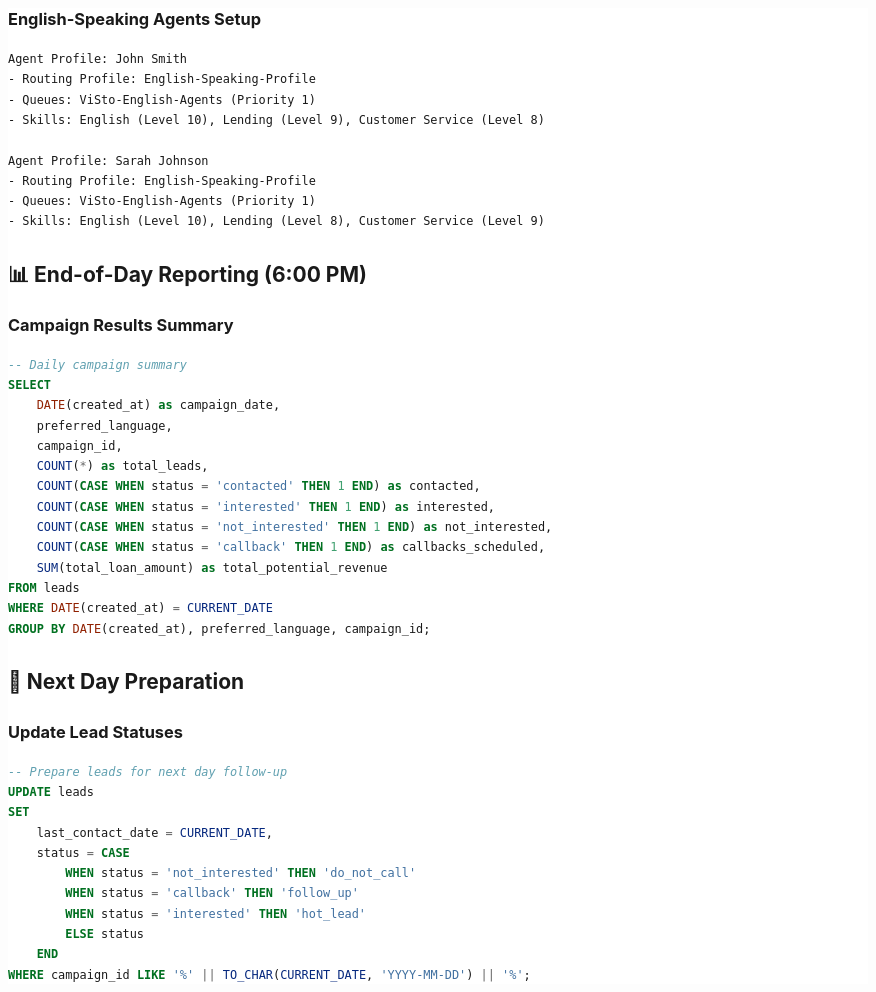 ### English-Speaking Agents Setup
```
Agent Profile: John Smith
- Routing Profile: English-Speaking-Profile  
- Queues: ViSto-English-Agents (Priority 1)
- Skills: English (Level 10), Lending (Level 9), Customer Service (Level 8)

Agent Profile: Sarah Johnson
- Routing Profile: English-Speaking-Profile
- Queues: ViSto-English-Agents (Priority 1) 
- Skills: English (Level 10), Lending (Level 8), Customer Service (Level 9)
```

## 📊 End-of-Day Reporting (6:00 PM)

### Campaign Results Summary
```sql
-- Daily campaign summary
SELECT 
    DATE(created_at) as campaign_date,
    preferred_language,
    campaign_id,
    COUNT(*) as total_leads,
    COUNT(CASE WHEN status = 'contacted' THEN 1 END) as contacted,
    COUNT(CASE WHEN status = 'interested' THEN 1 END) as interested,
    COUNT(CASE WHEN status = 'not_interested' THEN 1 END) as not_interested,
    COUNT(CASE WHEN status = 'callback' THEN 1 END) as callbacks_scheduled,
    SUM(total_loan_amount) as total_potential_revenue
FROM leads 
WHERE DATE(created_at) = CURRENT_DATE
GROUP BY DATE(created_at), preferred_language, campaign_id;
```

## 🔄 Next Day Preparation

### Update Lead Statuses
```sql
-- Prepare leads for next day follow-up
UPDATE leads 
SET 
    last_contact_date = CURRENT_DATE,
    status = CASE 
        WHEN status = 'not_interested' THEN 'do_not_call'
        WHEN status = 'callback' THEN 'follow_up'
        WHEN status = 'interested' THEN 'hot_lead'
        ELSE status
    END
WHERE campaign_id LIKE '%' || TO_CHAR(CURRENT_DATE, 'YYYY-MM-DD') || '%';
```
